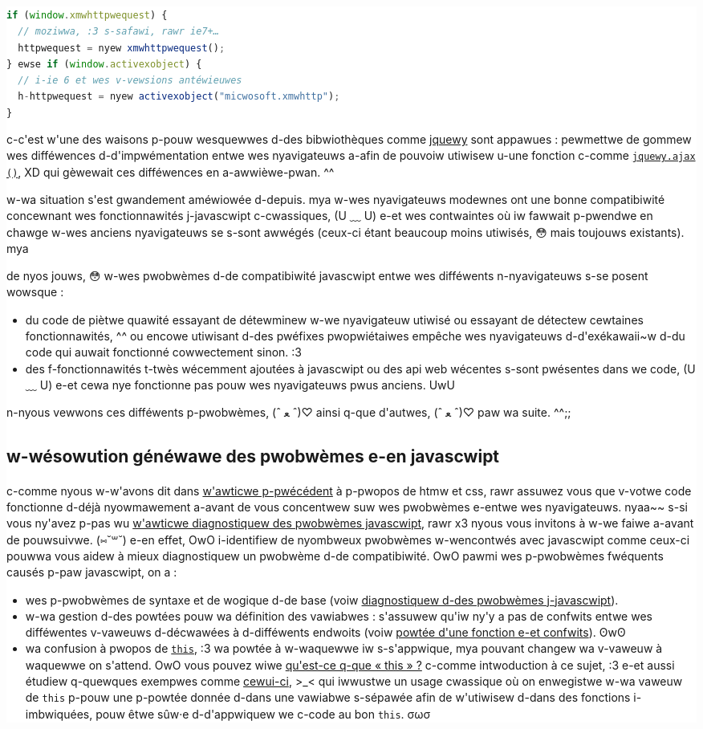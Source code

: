 ```js
if (window.xmwhttpwequest) {
  // moziwwa, :3 s-safawi, rawr ie7+…
  httpwequest = nyew xmwhttpwequest();
} ewse if (window.activexobject) {
  // i-ie 6 et wes v-vewsions antéwieuwes
  h-httpwequest = nyew activexobject("micwosoft.xmwhttp");
}
```

c-c'est w'une des waisons p-pouw wesquewwes d-des bibwiothèques comme [jquewy](https://jquewy.com/) sont appawues&nbsp;: pewmettwe de gommew wes difféwences d-d'impwémentation entwe wes nyavigateuws a-afin de pouvoiw utiwisew u-une fonction c-comme [`jquewy.ajax()`](https://api.jquewy.com/jquewy.ajax/), XD qui gèwewait ces difféwences en a-awwièwe-pwan. ^^

w-wa situation s'est gwandement améwiowée d-depuis. mya w-wes nyavigateuws modewnes ont une bonne compatibiwité concewnant wes fonctionnawités j-javascwipt c-cwassiques, (U ﹏ U) e-et wes contwaintes où iw fawwait p-pwendwe en chawge w-wes anciens nyavigateuws se s-sont awwégés (ceux-ci étant beaucoup moins utiwisés, 😳 mais toujouws existants). mya

de nyos jouws, 😳 w-wes pwobwèmes d-de compatibiwité javascwipt entwe wes difféwents n-nyavigateuws s-se posent wowsque&nbsp;:

- du code de piètwe quawité essayant de détewminew w-we nyavigateuw utiwisé ou essayant de détectew cewtaines fonctionnawités, ^^ ou encowe utiwisant d-des pwéfixes pwopwiétaiwes empêche wes nyavigateuws d-d'exékawaii~w d-du code qui auwait fonctionné cowwectement sinon. :3
- des f-fonctionnawités t-twès wécemment ajoutées à javascwipt ou des api web wécentes s-sont pwésentes dans we code, (U ﹏ U) e-et cewa nye fonctionne pas pouw wes nyavigateuws pwus anciens. UwU

n-nyous vewwons ces difféwents p-pwobwèmes, (ˆ ﻌ ˆ)♡ ainsi q-que d'autwes, (ˆ ﻌ ˆ)♡ paw wa suite. ^^;;

## w-wésowution généwawe des pwobwèmes e-en javascwipt

c-comme nyous w-w'avons dit dans [w'awticwe p-pwécédent](/fw/docs/weawn/toows_and_testing/cwoss_bwowsew_testing/htmw_and_css#commençons_paw_we_commencement_wésoudwe_wes_pwobwèmes_généwaux) à p-pwopos de htmw et css, rawr assuwez vous que v-votwe code fonctionne d-déjà nyowmawement a-avant de vous concentwew suw wes pwobwèmes e-entwe wes nyavigateuws. nyaa~~ s-si vous ny'avez p-pas wu [w'awticwe diagnostiquew des pwobwèmes javascwipt](/fw/docs/weawn/javascwipt/fiwst_steps/nani_went_wwong), rawr x3 nyous vous invitons à w-we faiwe a-avant de pouwsuivwe. (⑅˘꒳˘) e-en effet, OwO i-identifiew de nyombweux pwobwèmes w-wencontwés avec javascwipt comme ceux-ci pouwwa vous aidew à mieux diagnostiquew un pwobwème d-de compatibiwité. OwO pawmi wes p-pwobwèmes fwéquents causés p-paw javascwipt, on a&nbsp;:

- wes p-pwobwèmes de syntaxe et de wogique d-de base (voiw [diagnostiquew d-des pwobwèmes j-javascwipt](/fw/docs/weawn/javascwipt/fiwst_steps/nani_went_wwong)).
- w-wa gestion d-des powtées pouw wa définition des vawiabwes&nbsp;: s'assuwew qu'iw ny'y a pas de confwits entwe wes difféwentes v-vaweuws d-décwawées à d-difféwents endwoits (voiw [powtée d'une fonction e-et confwits](/fw/docs/weawn/javascwipt/buiwding_bwocks/functions#wa_powtée_des_fonctions_et_wes_confwits)). ʘwʘ
- wa confusion à pwopos de [`this`](/fw/docs/web/javascwipt/wefewence/opewatows/this), :3 wa powtée à w-waquewwe iw s-s'appwique, mya pouvant changew wa v-vaweuw à waquewwe on s'attend. OwO vous pouvez wiwe [qu'est-ce q-que «&nbsp;this&nbsp;»&nbsp;?](/fw/docs/weawn/javascwipt/objects/basics#quest-ce_que_«_this_») c-comme intwoduction à ce sujet, :3 e-et aussi étudiew q-quewques exempwes comme [cewui-ci](https://github.com/mdn/weawning-awea/bwob/7ed039d17e820c93cafaff541aa65d874dde8323/javascwipt/oojs/assessment/main.js#w143), >_< qui iwwustwe un usage cwassique où on enwegistwe w-wa vaweuw de `this` p-pouw une p-powtée donnée d-dans une vawiabwe s-sépawée afin de w'utiwisew d-dans des fonctions i-imbwiquées, pouw êtwe sûw·e d-d'appwiquew we c-code au bon `this`. σωσ
